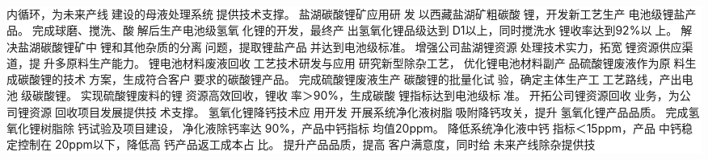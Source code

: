 内循环，为未来产线
建设的母液处理系统
提供技术支撑。
盐湖碳酸锂矿应用研
发
以西藏盐湖矿粗碳酸
锂，开发新工艺生产
电池级锂盐产品。
完成球磨、搅洗、酸
解后生产电池级氢氧
化锂的开发，最终产
出氢氧化锂品级达到
D1以上，同时搅洗水
锂收率达到92%以
上。
解决盐湖碳酸锂矿中
锂和其他杂质的分离
问题，提取锂盐产品
并达到电池级标准。
增强公司盐湖锂资源
处理技术实力，拓宽
锂资源供应渠道，提
升多原料生产能力。
锂电池材料废液回收
工艺技术研发与应用
研究新型除杂工艺，
优化锂电池材料副产
品硫酸锂废液作为原
料生成碳酸锂的技术
方案，生成符合客户
要求的碳酸锂产品。
完成硫酸锂废液生产
碳酸锂的批量化试
验，确定主体生产工
工艺路线，产出电池
级碳酸锂。
实现硫酸锂废料的锂
资源高效回收，锂收
率＞90%，生成碳酸
锂指标达到电池级标
准。
开拓公司锂资源回收
业务，为公司锂资源
回收项目发展提供技
术支撑。
氢氧化锂降钙技术应
用开发
开展系统净化液树脂
吸附降钙攻关，提升
氢氧化锂产品品质。
完成氢氧化锂树脂除
钙试验及项目建设，
净化液除钙率达
90%，产品中钙指标
均值20ppm。
降低系统净化液中钙
指标＜15ppm，产品
中钙稳定控制在
20ppm以下，降低高
钙产品返工成本占
比。
提升产品品质，提高
客户满意度，同时给
未来产线除杂提供技